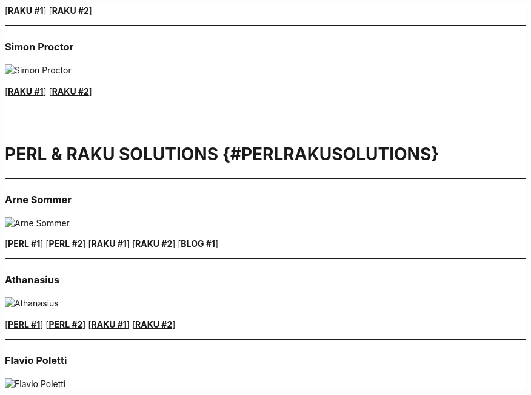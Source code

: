 [[**RAKU #1**](https://github.com/manwar/perlweeklychallenge-club/blob/master/challenge-133/mark-anderson/raku/ch-1.raku)]
[[**RAKU #2**](https://github.com/manwar/perlweeklychallenge-club/blob/master/challenge-133/mark-anderson/raku/ch-2.raku)]

***

### Simon Proctor
![Simon Proctor](/images/team/simon_proctor.jpg)

[[**RAKU #1**](https://github.com/manwar/perlweeklychallenge-club/blob/master/challenge-133/simon-proctor/raku/ch-1.raku)]
[[**RAKU #2**](https://github.com/manwar/perlweeklychallenge-club/blob/master/challenge-133/simon-proctor/raku/ch-2.raku)]

<br>

# PERL & RAKU SOLUTIONS {#PERLRAKUSOLUTIONS}
***

### Arne Sommer
![Arne Sommer](/images/team/arne-sommer.jpg)

[[**PERL #1**](https://github.com/manwar/perlweeklychallenge-club/blob/master/challenge-133/arne-sommer/perl/ch-1.pl)]
[[**PERL #2**](https://github.com/manwar/perlweeklychallenge-club/blob/master/challenge-133/arne-sommer/perl/ch-2.pl)]
[[**RAKU #1**](https://github.com/manwar/perlweeklychallenge-club/blob/master/challenge-133/arne-sommer/raku/ch-1.raku)]
[[**RAKU #2**](https://github.com/manwar/perlweeklychallenge-club/blob/master/challenge-133/arne-sommer/raku/ch-2.raku)]
[[**BLOG #1**](https://raku-musings.com/smithe-squarely.html)]

***

### Athanasius
![Athanasius](/images/team/athanasius.jpg)

[[**PERL #1**](https://github.com/manwar/perlweeklychallenge-club/blob/master/challenge-133/athanasius/perl/ch-1.pl)]
[[**PERL #2**](https://github.com/manwar/perlweeklychallenge-club/blob/master/challenge-133/athanasius/perl/ch-2.pl)]
[[**RAKU #1**](https://github.com/manwar/perlweeklychallenge-club/blob/master/challenge-133/athanasius/raku/ch-1.raku)]
[[**RAKU #2**](https://github.com/manwar/perlweeklychallenge-club/blob/master/challenge-133/athanasius/raku/ch-2.raku)]

***

### Flavio Poletti
![Flavio Poletti](/images/team/flavio-poletti.jpg)
